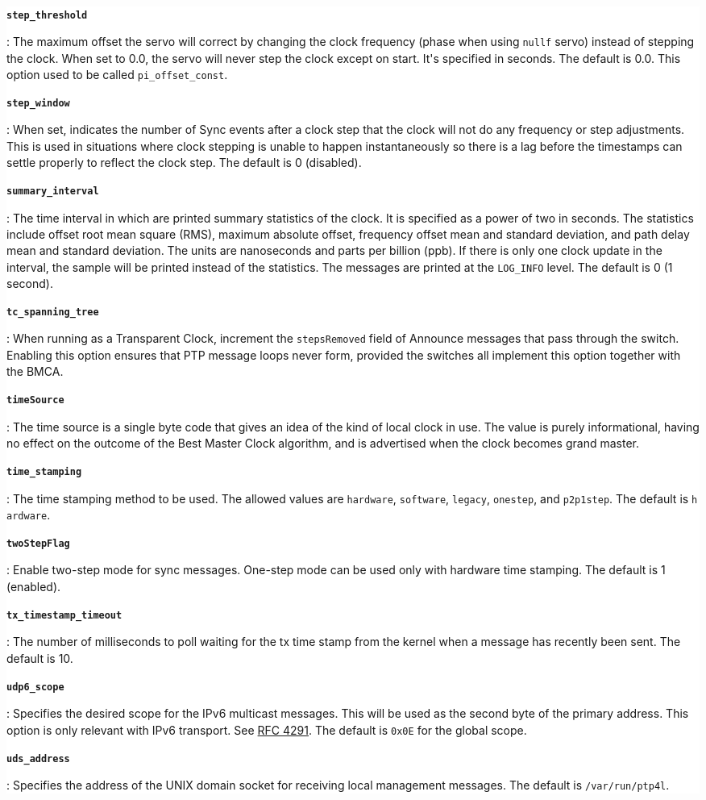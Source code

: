 <code>**step_threshold**</code>

: The maximum offset the servo will correct by changing the clock frequency (phase when using `nullf` servo) instead of stepping the clock. When set to 0.0, the servo will never step the clock except on start. It's specified in seconds. The default is 0.0. This option used to be called `pi_offset_const`.

<code>**step_window**</code>

: When set, indicates the number of Sync events after a clock step that the clock will not do any frequency or step adjustments. This is used in situations where clock stepping is unable to happen instantaneously so there is a lag before the timestamps can settle properly to reflect the clock step. The default is 0 (disabled).

<code>**summary_interval**</code>

: The time interval in which are printed summary statistics of the clock. It is specified as a power of two in seconds. The statistics include offset root mean square (RMS), maximum absolute offset, frequency offset mean and standard deviation, and path delay mean and standard deviation. The units are nanoseconds and parts per billion (ppb). If there is only one clock update in the interval, the sample will be printed instead of the statistics. The messages are printed at the `LOG_INFO` level. The default is 0 (1 second).

<code>**tc_spanning_tree**</code>

: When running as a Transparent Clock, increment the `stepsRemoved` field of Announce messages that pass through the switch.  Enabling this option ensures that PTP message loops never form, provided the switches all implement this option together with the BMCA.

<code>**timeSource**</code>

: The time source is a single byte code that gives an idea of the kind of local clock in use. The value is purely informational, having no effect on the outcome of the Best Master Clock algorithm, and is advertised when the clock becomes grand master.

<code>**time_stamping**</code>

: The time stamping method to be used.  The allowed values are `hardware`, `software`, `legacy`, `onestep`, and `p2p1step`. The default is `hardware`.

<code>**twoStepFlag**</code>

: Enable two-step mode for sync messages. One-step mode can be used only with hardware time stamping. The default is 1 (enabled).

<code>**tx_timestamp_timeout**</code>

: The number of milliseconds to poll waiting for the tx time stamp from the kernel when a message has recently been sent. The default is 10.

<code>**udp6_scope**</code>

: Specifies the desired scope for the IPv6 multicast messages.  This will be used as the second byte of the primary address.  This option is only relevant with IPv6 transport.  See [RFC 4291](https://www.rfc-editor.org/rfc/rfc4291.html).  The default is `0x0E` for the global scope.

<code>**uds_address**</code>

: Specifies the address of the UNIX domain socket for receiving local management messages. The default is `/var/run/ptp4l`.
